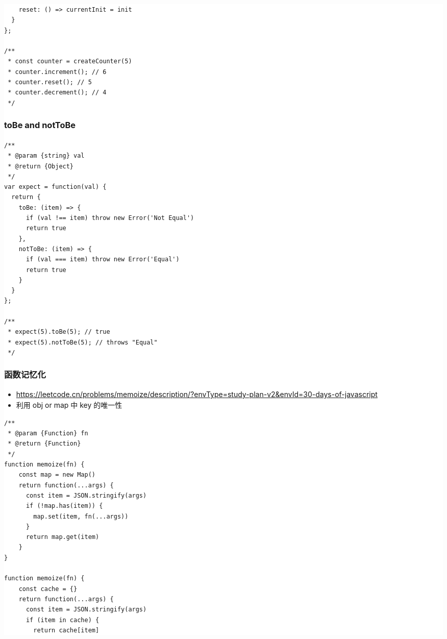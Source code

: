 ```
    reset: () => currentInit = init
  }
};

/**
 * const counter = createCounter(5)
 * counter.increment(); // 6
 * counter.reset(); // 5
 * counter.decrement(); // 4
 */
```

### toBe and notToBe
```
/**
 * @param {string} val
 * @return {Object}
 */
var expect = function(val) {
  return {
    toBe: (item) => {
      if (val !== item) throw new Error('Not Equal')
      return true
    },
    notToBe: (item) => {
      if (val === item) throw new Error('Equal')
      return true
    }
  }
};

/**
 * expect(5).toBe(5); // true
 * expect(5).notToBe(5); // throws "Equal"
 */
```

### 函数记忆化
- https://leetcode.cn/problems/memoize/description/?envType=study-plan-v2&envId=30-days-of-javascript
- 利用 obj or map 中 key 的唯一性
```
/**
 * @param {Function} fn
 * @return {Function}
 */
function memoize(fn) {
    const map = new Map()
    return function(...args) {
      const item = JSON.stringify(args)
      if (!map.has(item)) {
        map.set(item, fn(...args))
      }
      return map.get(item)
    }
}

function memoize(fn) {
    const cache = {}
    return function(...args) {
      const item = JSON.stringify(args)
      if (item in cache) {
        return cache[item]
```